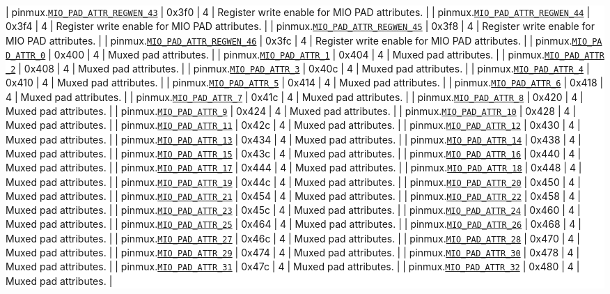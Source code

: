 | pinmux.[`MIO_PAD_ATTR_REGWEN_43`](#mio_pad_attr_regwen)         | 0x3f0    |        4 | Register write enable for MIO PAD attributes.                       |
| pinmux.[`MIO_PAD_ATTR_REGWEN_44`](#mio_pad_attr_regwen)         | 0x3f4    |        4 | Register write enable for MIO PAD attributes.                       |
| pinmux.[`MIO_PAD_ATTR_REGWEN_45`](#mio_pad_attr_regwen)         | 0x3f8    |        4 | Register write enable for MIO PAD attributes.                       |
| pinmux.[`MIO_PAD_ATTR_REGWEN_46`](#mio_pad_attr_regwen)         | 0x3fc    |        4 | Register write enable for MIO PAD attributes.                       |
| pinmux.[`MIO_PAD_ATTR_0`](#mio_pad_attr)                        | 0x400    |        4 | Muxed pad attributes.                                               |
| pinmux.[`MIO_PAD_ATTR_1`](#mio_pad_attr)                        | 0x404    |        4 | Muxed pad attributes.                                               |
| pinmux.[`MIO_PAD_ATTR_2`](#mio_pad_attr)                        | 0x408    |        4 | Muxed pad attributes.                                               |
| pinmux.[`MIO_PAD_ATTR_3`](#mio_pad_attr)                        | 0x40c    |        4 | Muxed pad attributes.                                               |
| pinmux.[`MIO_PAD_ATTR_4`](#mio_pad_attr)                        | 0x410    |        4 | Muxed pad attributes.                                               |
| pinmux.[`MIO_PAD_ATTR_5`](#mio_pad_attr)                        | 0x414    |        4 | Muxed pad attributes.                                               |
| pinmux.[`MIO_PAD_ATTR_6`](#mio_pad_attr)                        | 0x418    |        4 | Muxed pad attributes.                                               |
| pinmux.[`MIO_PAD_ATTR_7`](#mio_pad_attr)                        | 0x41c    |        4 | Muxed pad attributes.                                               |
| pinmux.[`MIO_PAD_ATTR_8`](#mio_pad_attr)                        | 0x420    |        4 | Muxed pad attributes.                                               |
| pinmux.[`MIO_PAD_ATTR_9`](#mio_pad_attr)                        | 0x424    |        4 | Muxed pad attributes.                                               |
| pinmux.[`MIO_PAD_ATTR_10`](#mio_pad_attr)                       | 0x428    |        4 | Muxed pad attributes.                                               |
| pinmux.[`MIO_PAD_ATTR_11`](#mio_pad_attr)                       | 0x42c    |        4 | Muxed pad attributes.                                               |
| pinmux.[`MIO_PAD_ATTR_12`](#mio_pad_attr)                       | 0x430    |        4 | Muxed pad attributes.                                               |
| pinmux.[`MIO_PAD_ATTR_13`](#mio_pad_attr)                       | 0x434    |        4 | Muxed pad attributes.                                               |
| pinmux.[`MIO_PAD_ATTR_14`](#mio_pad_attr)                       | 0x438    |        4 | Muxed pad attributes.                                               |
| pinmux.[`MIO_PAD_ATTR_15`](#mio_pad_attr)                       | 0x43c    |        4 | Muxed pad attributes.                                               |
| pinmux.[`MIO_PAD_ATTR_16`](#mio_pad_attr)                       | 0x440    |        4 | Muxed pad attributes.                                               |
| pinmux.[`MIO_PAD_ATTR_17`](#mio_pad_attr)                       | 0x444    |        4 | Muxed pad attributes.                                               |
| pinmux.[`MIO_PAD_ATTR_18`](#mio_pad_attr)                       | 0x448    |        4 | Muxed pad attributes.                                               |
| pinmux.[`MIO_PAD_ATTR_19`](#mio_pad_attr)                       | 0x44c    |        4 | Muxed pad attributes.                                               |
| pinmux.[`MIO_PAD_ATTR_20`](#mio_pad_attr)                       | 0x450    |        4 | Muxed pad attributes.                                               |
| pinmux.[`MIO_PAD_ATTR_21`](#mio_pad_attr)                       | 0x454    |        4 | Muxed pad attributes.                                               |
| pinmux.[`MIO_PAD_ATTR_22`](#mio_pad_attr)                       | 0x458    |        4 | Muxed pad attributes.                                               |
| pinmux.[`MIO_PAD_ATTR_23`](#mio_pad_attr)                       | 0x45c    |        4 | Muxed pad attributes.                                               |
| pinmux.[`MIO_PAD_ATTR_24`](#mio_pad_attr)                       | 0x460    |        4 | Muxed pad attributes.                                               |
| pinmux.[`MIO_PAD_ATTR_25`](#mio_pad_attr)                       | 0x464    |        4 | Muxed pad attributes.                                               |
| pinmux.[`MIO_PAD_ATTR_26`](#mio_pad_attr)                       | 0x468    |        4 | Muxed pad attributes.                                               |
| pinmux.[`MIO_PAD_ATTR_27`](#mio_pad_attr)                       | 0x46c    |        4 | Muxed pad attributes.                                               |
| pinmux.[`MIO_PAD_ATTR_28`](#mio_pad_attr)                       | 0x470    |        4 | Muxed pad attributes.                                               |
| pinmux.[`MIO_PAD_ATTR_29`](#mio_pad_attr)                       | 0x474    |        4 | Muxed pad attributes.                                               |
| pinmux.[`MIO_PAD_ATTR_30`](#mio_pad_attr)                       | 0x478    |        4 | Muxed pad attributes.                                               |
| pinmux.[`MIO_PAD_ATTR_31`](#mio_pad_attr)                       | 0x47c    |        4 | Muxed pad attributes.                                               |
| pinmux.[`MIO_PAD_ATTR_32`](#mio_pad_attr)                       | 0x480    |        4 | Muxed pad attributes.                                               |